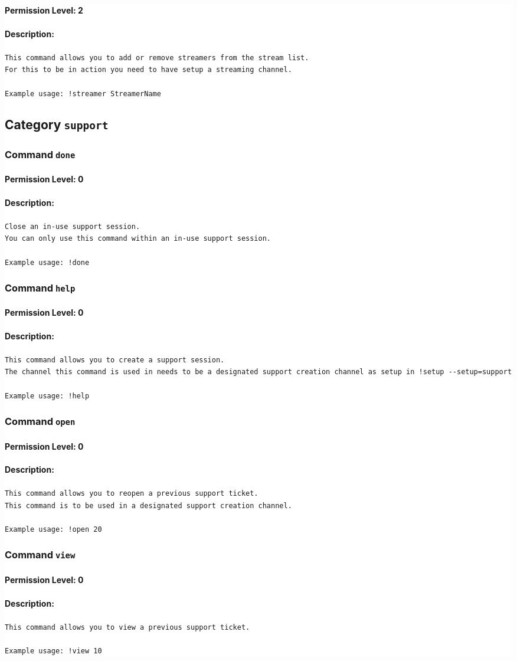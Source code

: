 #### Permission Level: 2

#### Description:

```
This command allows you to add or remove streamers from the stream list.
For this to be in action you need to have setup a streaming channel.

Example usage: !streamer StreamerName
```

## Category `support`

### Command `done`

#### Permission Level: 0

#### Description:

```
Close an in-use support session.
You can only use this command within an in-use support session.

Example usage: !done
```

### Command `help`

#### Permission Level: 0

#### Description:

```
This command allows you to create a support session.
The channel this command is used in needs to be a designated support creation channel as setup in !setup --setup=support

Example usage: !help
```

### Command `open`

#### Permission Level: 0

#### Description:

```
This command allows you to reopen a previous support ticket.
This command is to be used in a designated support creation channel.

Example usage: !open 20
```

### Command `view`

#### Permission Level: 0

#### Description:

```
This command allows you to view a previous support ticket.

Example usage: !view 10
```

